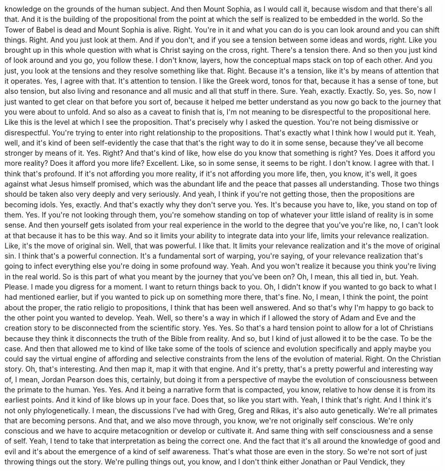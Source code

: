 knowledge on the grounds of the human subject. And then Mount Sophia, as I would call it, because wisdom and that there's all that. And it is the building of the propositional from the point at which the self is realized to be embedded in the world. So the Tower of Babel is dead and Mount Sophia is alive. Right. You're in it and what you can do is you can look around and you can shift things. Right. And you just look at them. And if you don't, and if you see a tension between some ideas and words, right. Like you brought up in this whole question with what is Christ saying on the cross, right. There's a tension there. And so then you just kind of look around and you go, you follow these. I don't know, layers, how the conceptual maps stack on top of each other. And you just, you look at the tensions and they resolve something like that. Right. Because it's a tension, like it's by means of attention that it operates. Yes, I agree with that. It's attention to tension. I like the Greek word, tonos for that, because it has a sense of tone, but also tension, but also living and resonance and all music and all that stuff in there. Sure. Yeah, exactly. Exactly. So, yes. So, now I just wanted to get clear on that before you sort of, because it helped me better understand as you now go back to the journey that you were about to unfold. And so also as a caveat to finish that is, I'm not meaning to be disrespectful to the propositional here. Like this is the level at which I see the proposition. That's precisely why I asked the question. You're not being dismissive or disrespectful. You're trying to enter into right relationship to the propositions. That's exactly what I think how I would put it. Yeah, well, and it's kind of been self-evidently the case that that's the right way to do it in some sense, because they've all become stronger by means of it. Yes. Right? And that's kind of like, how else do you know that something is right? Yes. Does it afford you more reality? Does it afford you more life? Excellent. Like, so in some sense, it seems to be right. I don't know. I agree with that. I think that's profound. If it's not affording you more reality, if it's not affording you more life, then, you know, it's well, it goes against what Jesus himself promised, which was the abundant life and the peace that passes all understanding. Those two things should be taken also very deeply and very seriously. And yeah, I think if you're not getting those, then the propositions are becoming idols. Yes, exactly. And that's exactly why they don't serve you. Yes. It's because you have to, like, you stand on top of them. Yes. If you're not looking through them, you're somehow standing on top of whatever your little island of reality is in some sense. And then yourself gets isolated from your real experience in the world to the degree that you've you're like, no, I can't look at that because it has to be this way. And so it limits your ability to integrate data into your life, limits your relevance realization. Like, it's the move of original sin. Well, that was powerful. I like that. It limits your relevance realization and it's the move of original sin. I think that's a powerful connection. It's a fundamental sort of warping, you're saying, of your relevance realization that's going to infect everything else you're doing in some profound way. Yeah. And you won't realize it because you think you're living in the real world. So is this part of what you meant by the journey that you've been on? Oh, I mean, this all tied in, but. Yeah. Please. I made you digress for a moment. I want to return things back to you. Oh, I didn't know if you wanted to go back to what I had mentioned earlier, but if you wanted to pick up on something more there, that's fine. No, I mean, I think the point, the point about the proper, the ratio religio to propositions, I think that has been well answered. And so that's why I'm happy to go back to the other point you wanted to develop. Yeah. Well, so there's a way in which if I allowed the story of Adam and Eve and the creation story to be disconnected from the scientific story. Yes. Yes. So that's a hard tension point to allow for a lot of Christians because they think it disconnects the truth of the Bible from reality. And so, but I kind of just allowed it to be the case. To be the case. And then that allowed me to kind of like take some of the tools of science and evolution specifically and apply maybe you could say the virtual engine of affording and selective constraints from the lens of the evolution of material. Right. On the Christian story. Oh, that's interesting. And then map it, map it with that engine. And it's pretty, that's a pretty powerful and interesting way of, I mean, Jordan Pearson does this, certainly, but doing it from a perspective of maybe the evolution of consciousness between the primate to the human. Yes. Yes. And it being a narrative form that is compacted, you know, relative to how dense it is from its earliest points. And it kind of like blows up in your face. Does that, so like you start with. Yeah, I think that's right. And I think it's not only phylogenetically. I mean, the discussions I've had with Greg, Greg and Rikas, it's also auto genetically. We're all primates that are becoming persons. And that, and we also move through, you know, we're not originally self conscious. We're only conscious and we have to acquire metacognition or develop or cultivate it. And same thing with self consciousness and a sense of self. Yeah, I tend to take that interpretation as being the correct one. And the fact that it's all around the knowledge of good and evil and it's about the emergence of a kind of self awareness. That's what those are even in the story. So we're not sort of just throwing things out the story. We're pulling things out, you know, and I don't think either Jonathan or Paul Vendick, they
